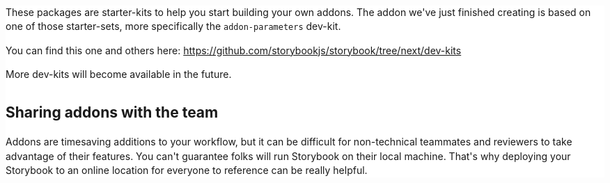 These packages are starter-kits to help you start building your own addons.
The addon we've just finished creating is based on one of those starter-sets, more specifically the `addon-parameters` dev-kit.

You can find this one and others here:
https://github.com/storybookjs/storybook/tree/next/dev-kits

More dev-kits will become available in the future.

## Sharing addons with the team

Addons are timesaving additions to your workflow, but it can be difficult for non-technical teammates and reviewers to take advantage of their features. You can't guarantee folks will run Storybook on their local machine. That's why deploying your Storybook to an online location for everyone to reference can be really helpful.
